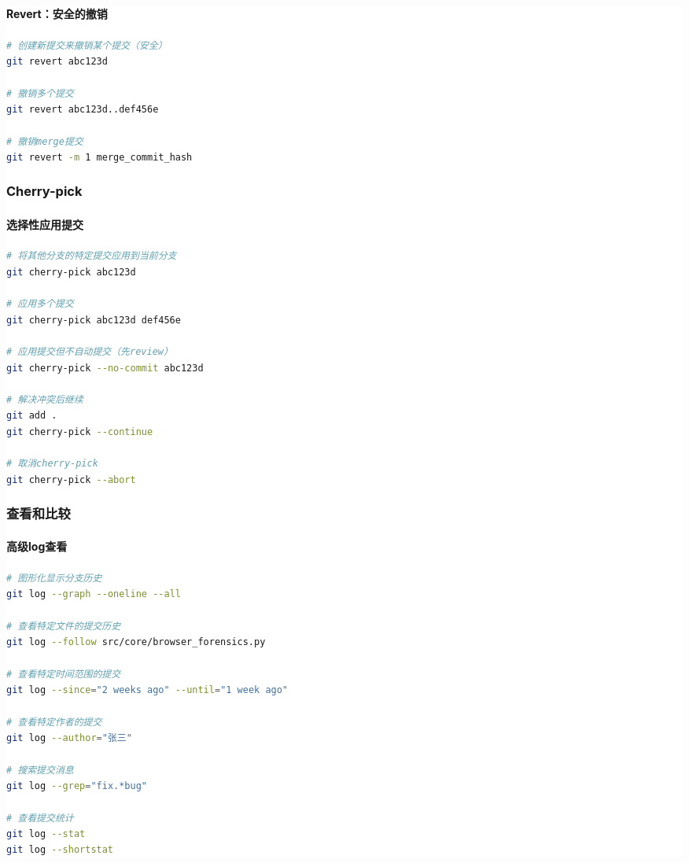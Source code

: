#### Revert：安全的撤销

```bash
# 创建新提交来撤销某个提交（安全）
git revert abc123d

# 撤销多个提交
git revert abc123d..def456e

# 撤销merge提交
git revert -m 1 merge_commit_hash
```

### Cherry-pick

#### 选择性应用提交

```bash
# 将其他分支的特定提交应用到当前分支
git cherry-pick abc123d

# 应用多个提交
git cherry-pick abc123d def456e

# 应用提交但不自动提交（先review）
git cherry-pick --no-commit abc123d

# 解决冲突后继续
git add .
git cherry-pick --continue

# 取消cherry-pick
git cherry-pick --abort
```

### 查看和比较

#### 高级log查看

```bash
# 图形化显示分支历史
git log --graph --oneline --all

# 查看特定文件的提交历史
git log --follow src/core/browser_forensics.py

# 查看特定时间范围的提交
git log --since="2 weeks ago" --until="1 week ago"

# 查看特定作者的提交
git log --author="张三"

# 搜索提交消息
git log --grep="fix.*bug"

# 查看提交统计
git log --stat
git log --shortstat
```
